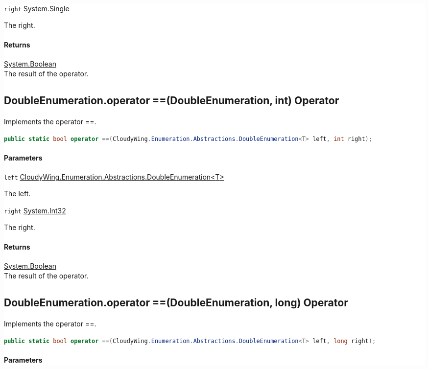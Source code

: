 `right` [System.Single](https://docs.microsoft.com/en-us/dotnet/api/System.Single 'System.Single')

The right.

#### Returns
[System.Boolean](https://docs.microsoft.com/en-us/dotnet/api/System.Boolean 'System.Boolean')  
The result of the operator.

<a name='CloudyWing.Enumeration.Abstractions.DoubleEnumeration_T_.op_Equality(CloudyWing.Enumeration.Abstractions.DoubleEnumeration_T_,int)'></a>

## DoubleEnumeration<T>.operator ==(DoubleEnumeration<T>, int) Operator

Implements the operator ==.

```csharp
public static bool operator ==(CloudyWing.Enumeration.Abstractions.DoubleEnumeration<T> left, int right);
```
#### Parameters

<a name='CloudyWing.Enumeration.Abstractions.DoubleEnumeration_T_.op_Equality(CloudyWing.Enumeration.Abstractions.DoubleEnumeration_T_,int).left'></a>

`left` [CloudyWing.Enumeration.Abstractions.DoubleEnumeration&lt;](CloudyWing.Enumeration.Abstractions.DoubleEnumeration_T_.md 'CloudyWing.Enumeration.Abstractions.DoubleEnumeration<T>')[T](CloudyWing.Enumeration.Abstractions.DoubleEnumeration_T_.md#CloudyWing.Enumeration.Abstractions.DoubleEnumeration_T_.T 'CloudyWing.Enumeration.Abstractions.DoubleEnumeration<T>.T')[&gt;](CloudyWing.Enumeration.Abstractions.DoubleEnumeration_T_.md 'CloudyWing.Enumeration.Abstractions.DoubleEnumeration<T>')

The left.

<a name='CloudyWing.Enumeration.Abstractions.DoubleEnumeration_T_.op_Equality(CloudyWing.Enumeration.Abstractions.DoubleEnumeration_T_,int).right'></a>

`right` [System.Int32](https://docs.microsoft.com/en-us/dotnet/api/System.Int32 'System.Int32')

The right.

#### Returns
[System.Boolean](https://docs.microsoft.com/en-us/dotnet/api/System.Boolean 'System.Boolean')  
The result of the operator.

<a name='CloudyWing.Enumeration.Abstractions.DoubleEnumeration_T_.op_Equality(CloudyWing.Enumeration.Abstractions.DoubleEnumeration_T_,long)'></a>

## DoubleEnumeration<T>.operator ==(DoubleEnumeration<T>, long) Operator

Implements the operator ==.

```csharp
public static bool operator ==(CloudyWing.Enumeration.Abstractions.DoubleEnumeration<T> left, long right);
```
#### Parameters
